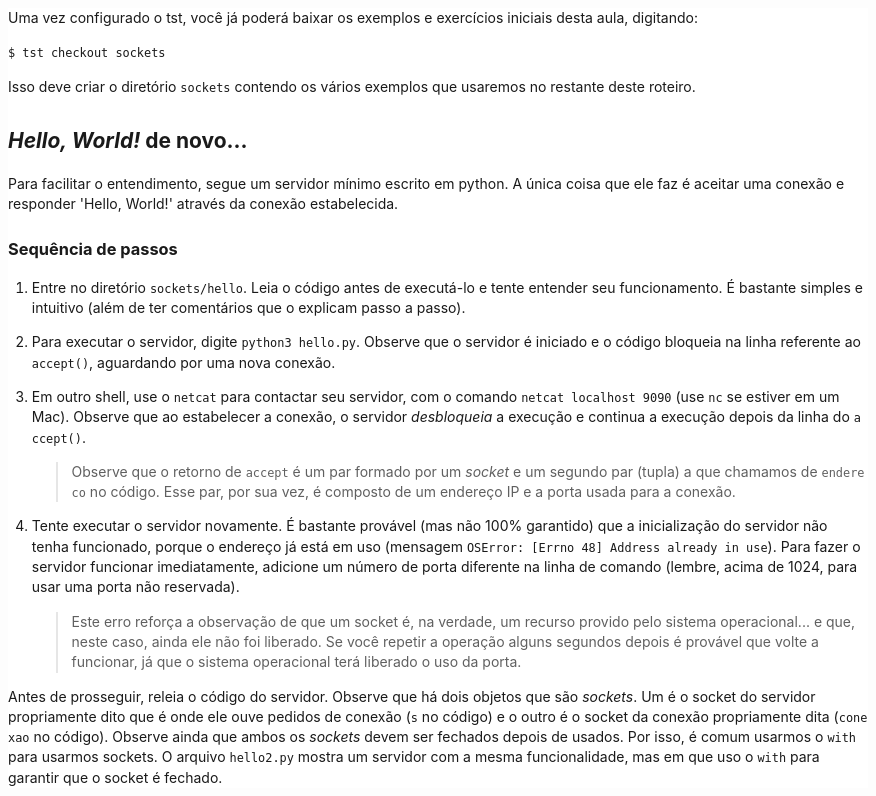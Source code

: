 Uma vez configurado o tst, você já poderá baixar os exemplos e
exercícios iniciais desta aula, digitando:

```
$ tst checkout sockets
```

Isso deve criar o diretório `sockets` contendo os vários exemplos
que usaremos no restante deste roteiro.


## _Hello, World!_ de novo...

Para facilitar o entendimento, segue um servidor mínimo escrito
em python. A única coisa que ele faz é aceitar uma conexão e
responder 'Hello, World!' através da conexão estabelecida. 

### Sequência de passos

1. Entre no diretório `sockets/hello`. Leia o código antes de
   executá-lo e tente entender seu funcionamento. É bastante
   simples e intuitivo (além de ter comentários que o explicam
   passo a passo).

2. Para executar o servidor, digite `python3 hello.py`. Observe
   que o servidor é iniciado e o código bloqueia na linha
   referente ao `accept()`, aguardando por uma nova conexão.

3. Em outro shell, use o `netcat` para contactar seu
   servidor, com o comando `netcat localhost 9090` (use `nc` se
   estiver em um Mac). Observe que ao estabelecer a conexão, o
   servidor _desbloqueia_ a execução e continua a execução depois
   da linha do `accept()`.

   > Observe que o retorno de `accept` é um par formado por um
   > _socket_ e um segundo par (tupla) a que chamamos de
   > `endereco` no código. Esse par, por sua vez, é composto de
   > um endereço IP e a porta usada para a conexão.

4. Tente executar o servidor novamente. É bastante provável (mas
   não 100% garantido) que a inicialização do servidor não tenha
   funcionado, porque o endereço já está em uso (mensagem
   `OSError: [Errno 48] Address already in use`). Para fazer o
   servidor funcionar imediatamente, adicione um número de porta
   diferente na linha de comando (lembre, acima de 1024, para
   usar uma porta não reservada).
 
   > Este erro reforça a observação de que um socket é, na
   > verdade, um recurso provido pelo sistema operacional... e
   > que, neste caso, ainda ele não foi liberado. Se você repetir
   > a operação alguns segundos depois é provável que volte a
   > funcionar, já que o sistema operacional terá liberado o uso
   > da porta.

Antes de prosseguir, releia o código do servidor. Observe que há
dois objetos que são _sockets_. Um é o socket do servidor
propriamente dito que é onde ele ouve pedidos de conexão (`s` no
código) e o outro é o socket da conexão propriamente dita
(`conexao` no código). Observe ainda que ambos os _sockets_ devem
ser fechados depois de usados. Por isso, é comum usarmos o `with`
para usarmos sockets. O arquivo `hello2.py` mostra um servidor
com a mesma funcionalidade, mas em que uso o `with` para garantir
que o socket é fechado.
